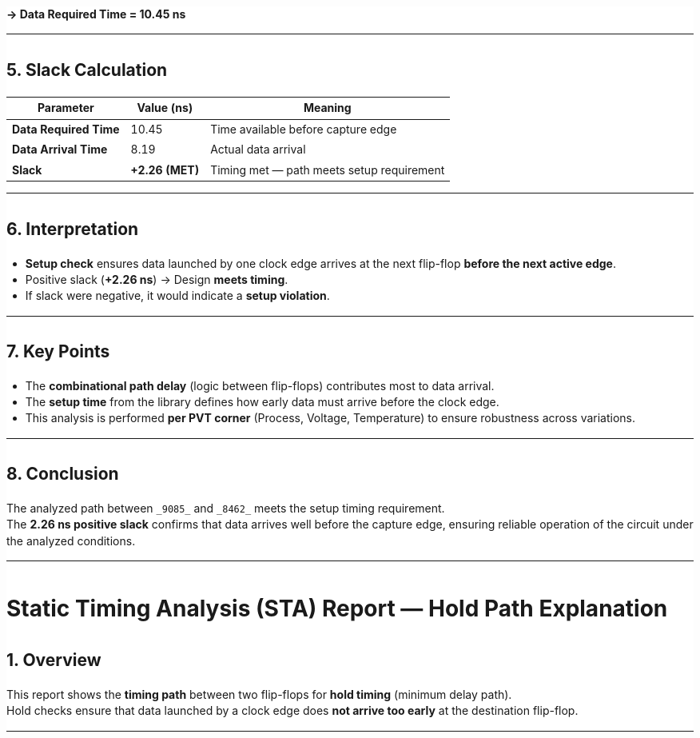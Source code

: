 **→ Data Required Time = 10.45 ns**

---

## **5. Slack Calculation**

| Parameter | Value (ns) | Meaning |
|------------|-------------|----------|
| **Data Required Time** | 10.45 | Time available before capture edge |
| **Data Arrival Time** | 8.19 | Actual data arrival |
| **Slack** | **+2.26 (MET)** |  Timing met — path meets setup requirement |

---

## **6. Interpretation**

- **Setup check** ensures data launched by one clock edge arrives at the next flip-flop **before the next active edge**.
- Positive slack (**+2.26 ns**) → Design **meets timing**.
- If slack were negative, it would indicate a **setup violation**.

---

## **7. Key Points**

- The **combinational path delay** (logic between flip-flops) contributes most to data arrival.
- The **setup time** from the library defines how early data must arrive before the clock edge.
- This analysis is performed **per PVT corner** (Process, Voltage, Temperature) to ensure robustness across variations.

---

## **8. Conclusion**

 The analyzed path between `_9085_` and `_8462_` meets the setup timing requirement.  
The **2.26 ns positive slack** confirms that data arrives well before the capture edge, ensuring reliable operation of the circuit under the analyzed conditions.

---

#  Static Timing Analysis (STA) Report — Hold Path Explanation

## **1. Overview**
This report shows the **timing path** between two flip-flops for **hold timing** (minimum delay path).  
Hold checks ensure that data launched by a clock edge does **not arrive too early** at the destination flip-flop.

---